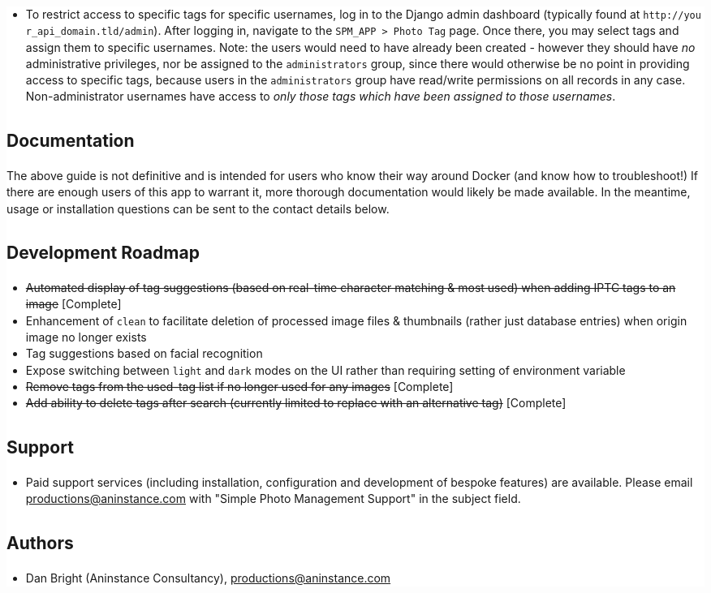 - To restrict access to specific tags for specific usernames, log in to the Django admin dashboard (typically found at `http://your_api_domain.tld/admin`). After logging in, navigate to the `SPM_APP > Photo Tag` page. Once there, you may select tags and assign them to specific usernames.
Note: the users would need to have already been created - however they should have *no* administrative privileges, nor be assigned to the `administrators` group, since there would otherwise be no point in providing access to specific tags, because users in the `administrators` group have read/write permissions on all records in any case. Non-administrator usernames have access to *only those tags which have been assigned to those usernames*.
  
## Documentation

The above guide is not definitive and is intended for users who know their way around Docker (and know how to troubleshoot!) If there are enough users of this app to warrant it, more thorough documentation would likely be made available. In the meantime, usage or installation questions can be sent to the contact details below.

## Development Roadmap

- ~~Automated display of tag suggestions (based on real-time character matching & most used) when adding IPTC tags to an image~~ [Complete]
- Enhancement of `clean` to facilitate deletion of processed image files & thumbnails (rather just database entries) when origin image no longer exists
- Tag suggestions based on facial recognition
- Expose switching between `light` and `dark` modes on the UI rather than requiring setting of environment variable
- ~~Remove tags from the used-tag list if no longer used for any images~~ [Complete]
- ~~Add ability to delete tags after search (currently limited to replace with an alternative tag)~~ [Complete]

## Support

- Paid support services (including installation, configuration and development of bespoke features) are available. Please email productions@aninstance.com with "Simple Photo Management Support" in the subject field.

## Authors

- Dan Bright (Aninstance Consultancy), productions@aninstance.com
